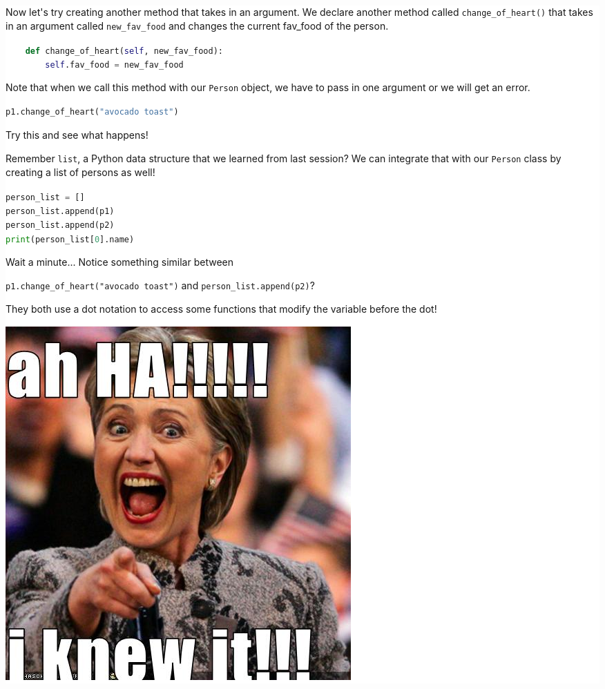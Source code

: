 Now let's try creating another method that takes in an argument. We declare another method called `change_of_heart()` that takes in an argument called `new_fav_food` and changes the current fav_food of the person.
```python
    def change_of_heart(self, new_fav_food):
        self.fav_food = new_fav_food
```
Note that when we call this method with our `Person` object, we have to pass in one argument or we will get an error.
```python
p1.change_of_heart("avocado toast")
```
Try this and see what happens!

Remember `list`, a Python data structure that we learned from last session? We can integrate that with our `Person` class by creating a list of persons as well!

```python
person_list = []
person_list.append(p1)
person_list.append(p2)
print(person_list[0].name)
```
Wait a minute... Notice something similar between

`p1.change_of_heart("avocado toast")` and `person_list.append(p2)`?

They both use a dot notation to access some functions that modify the variable before the dot!

<img src="./images/ahha.jpg" alt="I-knew-it" width=500>
